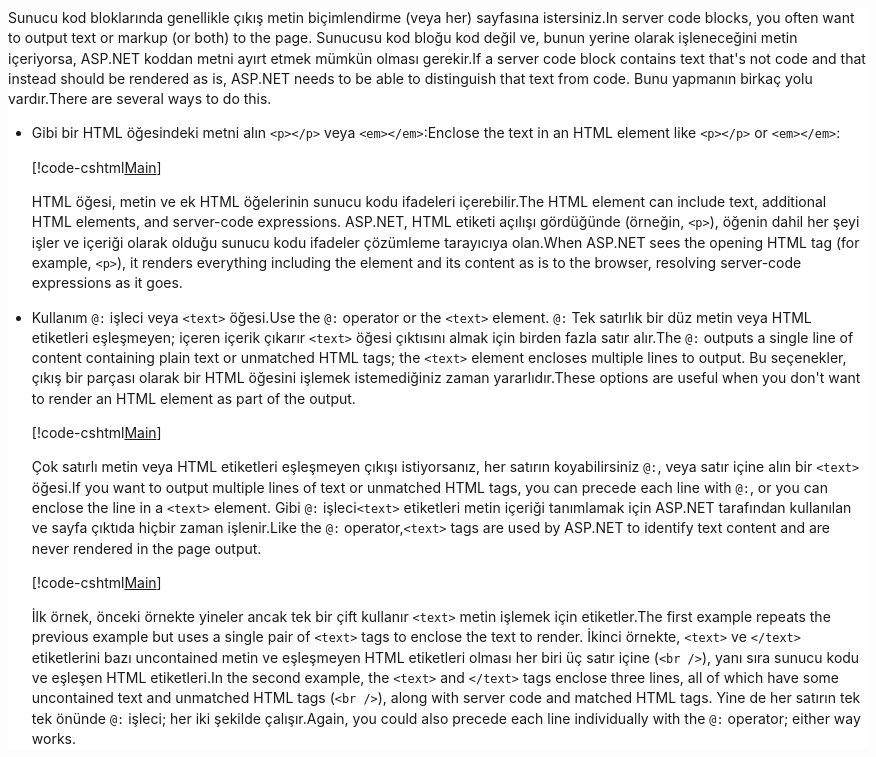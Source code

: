 <span data-ttu-id="db7e0-244">Sunucu kod bloklarında genellikle çıkış metin biçimlendirme (veya her) sayfasına istersiniz.</span><span class="sxs-lookup"><span data-stu-id="db7e0-244">In server code blocks, you often want to output text or markup (or both) to the page.</span></span> <span data-ttu-id="db7e0-245">Sunucusu kod bloğu kod değil ve, bunun yerine olarak işleneceğini metin içeriyorsa, ASP.NET koddan metni ayırt etmek mümkün olması gerekir.</span><span class="sxs-lookup"><span data-stu-id="db7e0-245">If a server code block contains text that's not code and that instead should be rendered as is, ASP.NET needs to be able to distinguish that text from code.</span></span> <span data-ttu-id="db7e0-246">Bunu yapmanın birkaç yolu vardır.</span><span class="sxs-lookup"><span data-stu-id="db7e0-246">There are several ways to do this.</span></span>

- <span data-ttu-id="db7e0-247">Gibi bir HTML öğesindeki metni alın `<p></p>` veya `<em></em>`:</span><span class="sxs-lookup"><span data-stu-id="db7e0-247">Enclose the text in an HTML element like `<p></p>` or `<em></em>`:</span></span>   

    [!code-cshtml[Main](introducing-razor-syntax-c/samples/sample12.cshtml)]

    <span data-ttu-id="db7e0-248">HTML öğesi, metin ve ek HTML öğelerinin sunucu kodu ifadeleri içerebilir.</span><span class="sxs-lookup"><span data-stu-id="db7e0-248">The HTML element can include text, additional HTML elements, and server-code expressions.</span></span> <span data-ttu-id="db7e0-249">ASP.NET, HTML etiketi açılışı gördüğünde (örneğin, `<p>`), öğenin dahil her şeyi işler ve içeriği olarak olduğu sunucu kodu ifadeler çözümleme tarayıcıya olan.</span><span class="sxs-lookup"><span data-stu-id="db7e0-249">When ASP.NET sees the opening HTML tag (for example, `<p>`), it renders everything including the element and its content as is to the browser, resolving server-code expressions as it goes.</span></span>
- <span data-ttu-id="db7e0-250">Kullanım `@:` işleci veya `<text>` öğesi.</span><span class="sxs-lookup"><span data-stu-id="db7e0-250">Use the `@:` operator or the `<text>` element.</span></span> <span data-ttu-id="db7e0-251">`@:` Tek satırlık bir düz metin veya HTML etiketleri eşleşmeyen; içeren içerik çıkarır `<text>` öğesi çıktısını almak için birden fazla satır alır.</span><span class="sxs-lookup"><span data-stu-id="db7e0-251">The `@:` outputs a single line of content containing plain text or unmatched HTML tags; the `<text>` element encloses multiple lines to output.</span></span> <span data-ttu-id="db7e0-252">Bu seçenekler, çıkış bir parçası olarak bir HTML öğesini işlemek istemediğiniz zaman yararlıdır.</span><span class="sxs-lookup"><span data-stu-id="db7e0-252">These options are useful when you don't want to render an HTML element as part of the output.</span></span>  

    [!code-cshtml[Main](introducing-razor-syntax-c/samples/sample13.cshtml)]

    <span data-ttu-id="db7e0-253">Çok satırlı metin veya HTML etiketleri eşleşmeyen çıkışı istiyorsanız, her satırın koyabilirsiniz `@:`, veya satır içine alın bir `<text>` öğesi.</span><span class="sxs-lookup"><span data-stu-id="db7e0-253">If you want to output multiple lines of text or unmatched HTML tags, you can precede each line with `@:`, or you can enclose the line in a `<text>` element.</span></span> <span data-ttu-id="db7e0-254">Gibi `@:` işleci`<text>` etiketleri metin içeriği tanımlamak için ASP.NET tarafından kullanılan ve sayfa çıktıda hiçbir zaman işlenir.</span><span class="sxs-lookup"><span data-stu-id="db7e0-254">Like the `@:` operator,`<text>` tags are used by ASP.NET to identify text content and are never rendered in the page output.</span></span>

    [!code-cshtml[Main](introducing-razor-syntax-c/samples/sample14.cshtml)]

    <span data-ttu-id="db7e0-255">İlk örnek, önceki örnekte yineler ancak tek bir çift kullanır `<text>` metin işlemek için etiketler.</span><span class="sxs-lookup"><span data-stu-id="db7e0-255">The first example repeats the previous example but uses a single pair of `<text>` tags to enclose the text to render.</span></span> <span data-ttu-id="db7e0-256">İkinci örnekte, `<text>` ve `</text>` etiketlerini bazı uncontained metin ve eşleşmeyen HTML etiketleri olması her biri üç satır içine (`<br />`), yanı sıra sunucu kodu ve eşleşen HTML etiketleri.</span><span class="sxs-lookup"><span data-stu-id="db7e0-256">In the second example, the `<text>` and `</text>` tags enclose three lines, all of which have some uncontained text and unmatched HTML tags (`<br />`), along with server code and matched HTML tags.</span></span> <span data-ttu-id="db7e0-257">Yine de her satırın tek tek önünde `@:` işleci; her iki şekilde çalışır.</span><span class="sxs-lookup"><span data-stu-id="db7e0-257">Again, you could also precede each line individually with the `@:` operator; either way works.</span></span>
